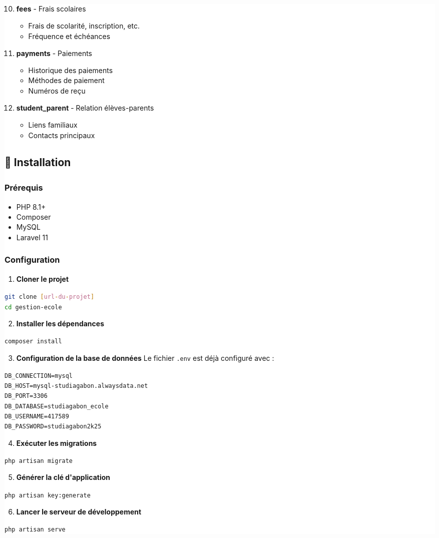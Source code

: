 10. **fees** - Frais scolaires
    - Frais de scolarité, inscription, etc.
    - Fréquence et échéances

11. **payments** - Paiements
    - Historique des paiements
    - Méthodes de paiement
    - Numéros de reçu

12. **student_parent** - Relation élèves-parents
    - Liens familiaux
    - Contacts principaux

## 🚀 Installation

### Prérequis
- PHP 8.1+
- Composer
- MySQL
- Laravel 11

### Configuration

1. **Cloner le projet**
```bash
git clone [url-du-projet]
cd gestion-ecole
```

2. **Installer les dépendances**
```bash
composer install
```

3. **Configuration de la base de données**
Le fichier `.env` est déjà configuré avec :
```
DB_CONNECTION=mysql
DB_HOST=mysql-studiagabon.alwaysdata.net
DB_PORT=3306
DB_DATABASE=studiagabon_ecole
DB_USERNAME=417589
DB_PASSWORD=studiagabon2k25
```

4. **Exécuter les migrations**
```bash
php artisan migrate
```

5. **Générer la clé d'application**
```bash
php artisan key:generate
```

6. **Lancer le serveur de développement**
```bash
php artisan serve
```
